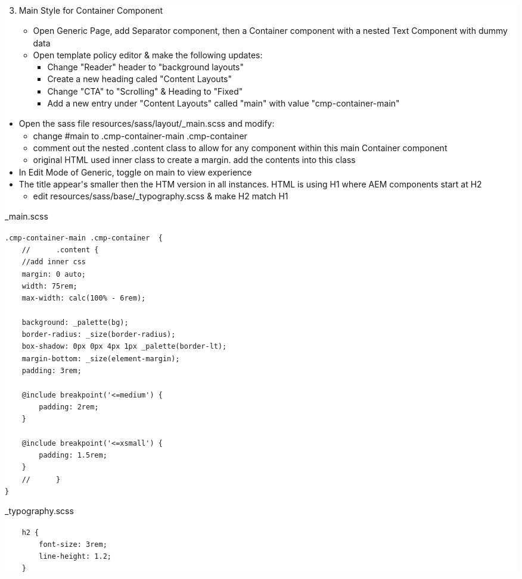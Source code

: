 3. Main Style for Container Component

   * Open Generic Page, add Separator component, then a Container component with a nested Text Component with dummy data
   * Open template policy editor & make the following updates:
      * Change "Reader" header to "background layouts"
      * Create a new heading caled "Content Layouts"
      * Change "CTA" to "Scrolling" & Heading to "Fixed"
      * Add a new entry under "Content Layouts" called "main" with value "cmp-container-main"
  * Open the sass file resources/sass/layout/_main.scss and modify:
      * change #main to .cmp-container-main .cmp-container
      * comment out the nested .content class to allow for any component within this main Container component
      * original HTML used inner class to create a margin.  add the contents into this class
  * In Edit Mode of Generic, toggle on main to view experience
  * The title appear's smaller then the HTM version in all instances.  HTML is using H1 where AEM components start at H2
      * edit resources/sass/base/_typography.scss & make H2 match H1

_main.scss
```
.cmp-container-main .cmp-container  {
	//		.content {
	//add inner css
	margin: 0 auto;
	width: 75rem;
	max-width: calc(100% - 6rem);

	background: _palette(bg);
	border-radius: _size(border-radius);
	box-shadow: 0px 0px 4px 1px _palette(border-lt);
	margin-bottom: _size(element-margin);
	padding: 3rem;

	@include breakpoint('<=medium') {
		padding: 2rem;
	}

	@include breakpoint('<=xsmall') {
		padding: 1.5rem;
	}
	//		}
}
```
_typography.scss
```
    h2 {
		font-size: 3rem;
	    line-height: 1.2;
    }

```      
      